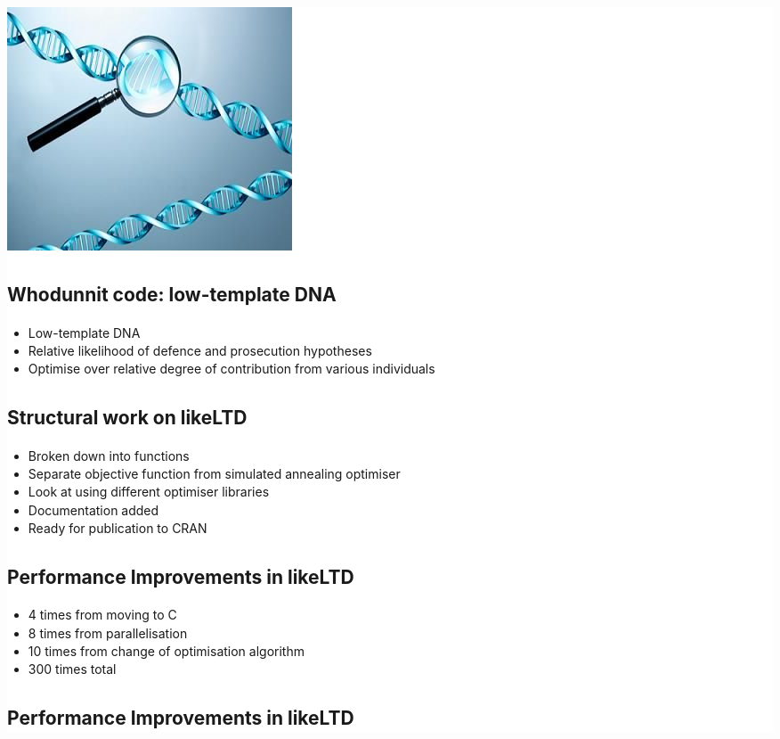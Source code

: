 ![](assets/whodunnitdna.jpg) 

Whodunnit code: low-template DNA
-----------------------

* Low-template DNA
* Relative likelihood of defence and prosecution hypotheses
* Optimise over relative degree of contribution from various individuals

Structural work on likeLTD
--------------------------------------------

* Broken down into functions
* Separate objective function from simulated annealing optimiser
* Look at using different optimiser libraries
* Documentation added
* Ready for publication to CRAN

Performance Improvements in likeLTD
-------------------------------------------
  
* 4 times from moving to C
* 8 times from parallelisation
* 10 times from change of optimisation algorithm
* 300 times total

Performance Improvements in likeLTD
-----------------------------------
